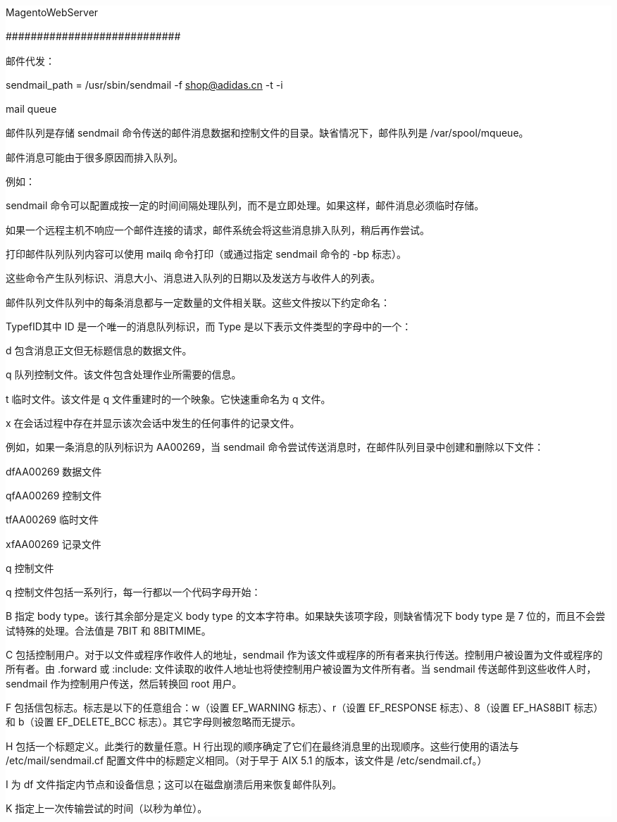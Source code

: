 MagentoWebServer

############################

邮件代发：

sendmail_path = /usr/sbin/sendmail -f shop@adidas.cn -t -i

mail queue

邮件队列是存储 sendmail 命令传送的邮件消息数据和控制文件的目录。缺省情况下，邮件队列是 /var/spool/mqueue。

邮件消息可能由于很多原因而排入队列。

例如：

   sendmail 命令可以配置成按一定的时间间隔处理队列，而不是立即处理。如果这样，邮件消息必须临时存储。

   如果一个远程主机不响应一个邮件连接的请求，邮件系统会将这些消息排入队列，稍后再作尝试。

打印邮件队列队列内容可以使用 mailq 命令打印（或通过指定 sendmail 命令的 -bp 标志）。

这些命令产生队列标识、消息大小、消息进入队列的日期以及发送方与收件人的列表。

邮件队列文件队列中的每条消息都与一定数量的文件相关联。这些文件按以下约定命名：

TypefID其中 ID 是一个唯一的消息队列标识，而 Type 是以下表示文件类型的字母中的一个：

d        包含消息正文但无标题信息的数据文件。

q        队列控制文件。该文件包含处理作业所需要的信息。

t        临时文件。该文件是 q 文件重建时的一个映象。它快速重命名为 q 文件。

x        在会话过程中存在并显示该次会话中发生的任何事件的记录文件。

例如，如果一条消息的队列标识为 AA00269，当 sendmail 命令尝试传送消息时，在邮件队列目录中创建和删除以下文件：

dfAA00269        数据文件

qfAA00269        控制文件

tfAA00269        临时文件

xfAA00269        记录文件

q 控制文件

q 控制文件包括一系列行，每一行都以一个代码字母开始：

B        指定 body type。该行其余部分是定义 body type 的文本字符串。如果缺失该项字段，则缺省情况下 body type 是 7 位的，而且不会尝试特殊的处理。合法值是 7BIT 和 8BITMIME。

C        包括控制用户。对于以文件或程序作收件人的地址，sendmail 作为该文件或程序的所有者来执行传送。控制用户被设置为文件或程序的所有者。由 .forward 或 :include: 文件读取的收件人地址也将使控制用户被设置为文件所有者。当 sendmail 传送邮件到这些收件人时，sendmail 作为控制用户传送，然后转换回 root 用户。

F        包括信包标志。标志是以下的任意组合：w（设置 EF_WARNING 标志）、r（设置 EF_RESPONSE 标志）、8（设置 EF_HAS8BIT 标志）和 b（设置 EF_DELETE_BCC 标志）。其它字母则被忽略而无提示。

H        包括一个标题定义。此类行的数量任意。H 行出现的顺序确定了它们在最终消息里的出现顺序。这些行使用的语法与 /etc/mail/sendmail.cf 配置文件中的标题定义相同。（对于早于 AIX 5.1 的版本，该文件是 /etc/sendmail.cf。）

I        为 df 文件指定内节点和设备信息；这可以在磁盘崩溃后用来恢复邮件队列。

K        指定上一次传输尝试的时间（以秒为单位）。
